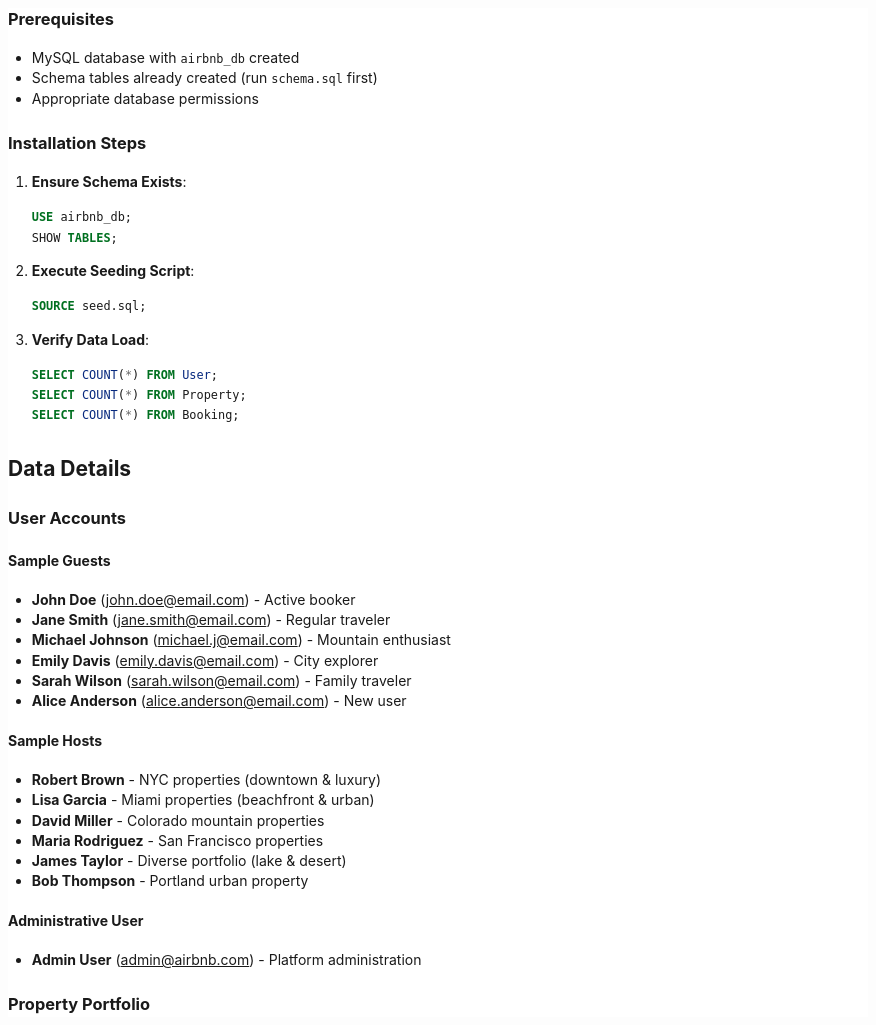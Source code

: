 ### Prerequisites

- MySQL database with `airbnb_db` created
- Schema tables already created (run `schema.sql` first)
- Appropriate database permissions

### Installation Steps

1. **Ensure Schema Exists**:

   ```sql
   USE airbnb_db;
   SHOW TABLES;
   ```

2. **Execute Seeding Script**:

   ```sql
   SOURCE seed.sql;
   ```

3. **Verify Data Load**:
   ```sql
   SELECT COUNT(*) FROM User;
   SELECT COUNT(*) FROM Property;
   SELECT COUNT(*) FROM Booking;
   ```

## Data Details

### User Accounts

#### Sample Guests

- **John Doe** (john.doe@email.com) - Active booker
- **Jane Smith** (jane.smith@email.com) - Regular traveler
- **Michael Johnson** (michael.j@email.com) - Mountain enthusiast
- **Emily Davis** (emily.davis@email.com) - City explorer
- **Sarah Wilson** (sarah.wilson@email.com) - Family traveler
- **Alice Anderson** (alice.anderson@email.com) - New user

#### Sample Hosts

- **Robert Brown** - NYC properties (downtown & luxury)
- **Lisa Garcia** - Miami properties (beachfront & urban)
- **David Miller** - Colorado mountain properties
- **Maria Rodriguez** - San Francisco properties
- **James Taylor** - Diverse portfolio (lake & desert)
- **Bob Thompson** - Portland urban property

#### Administrative User

- **Admin User** (admin@airbnb.com) - Platform administration

### Property Portfolio
